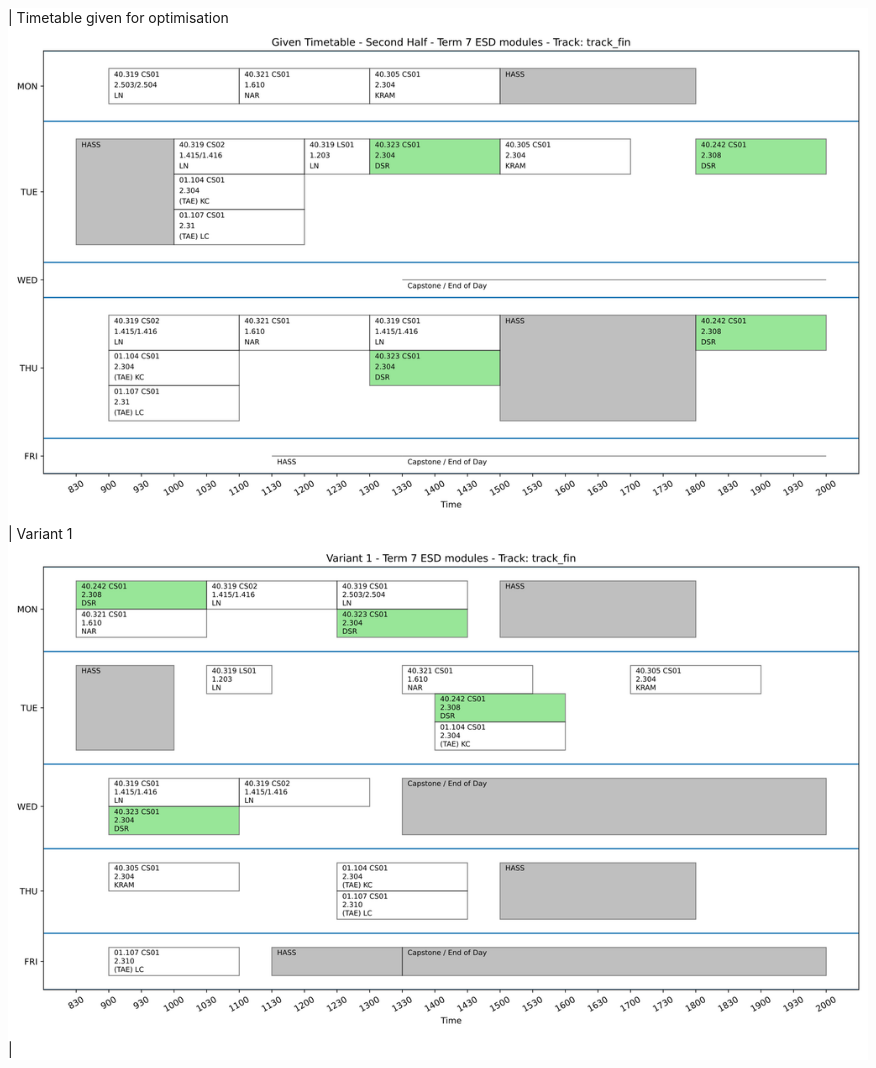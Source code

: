 | Timetable given for optimisation ![pic](./second-half/given-timetable/comb-ESD-T7-track-track_fin.svg) | Variant 1 ![pic](./task-3-second-half/variant-1/comb-ESD-T7-track-track_fin.svg) |